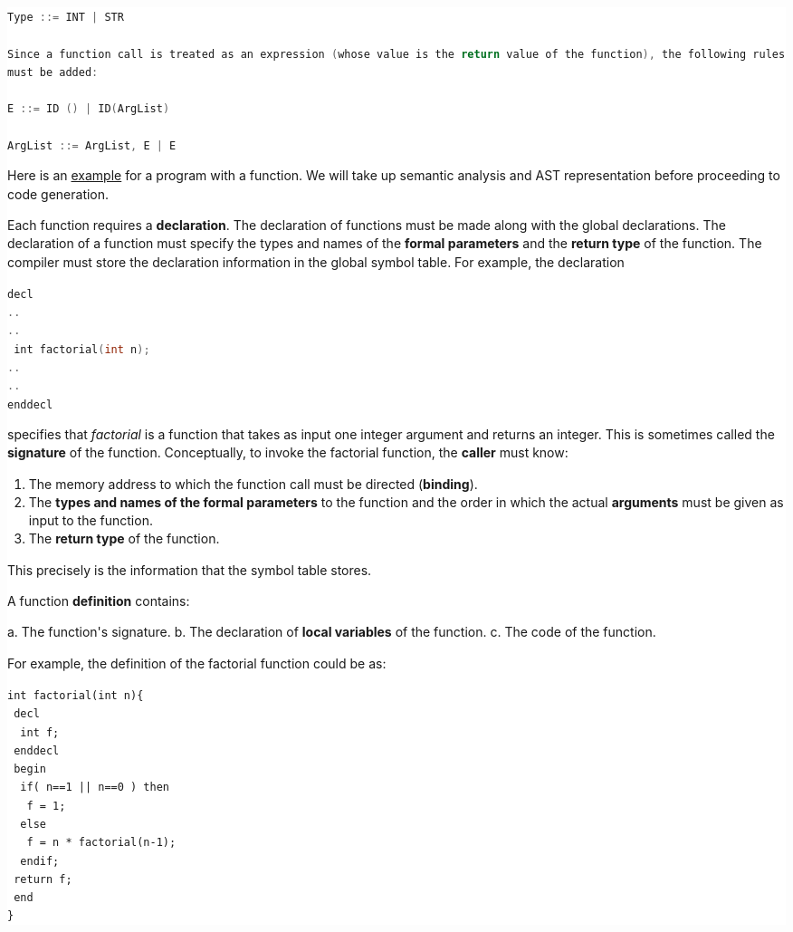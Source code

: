 ```c
Type ::= INT | STR

Since a function call is treated as an expression (whose value is the return value of the function), the following rules must be added:

E ::= ID () | ID(ArgList)

ArgList ::= ArgList, E | E

```

Here is an [example](../run_data_structures/run-time-stack.md#nav-illustration) for a program with a function. We will take up semantic analysis and AST representation before proceeding to code generation.

Each function requires a **declaration**. The declaration of functions must be made along with the global declarations. The declaration of a function must specify the types and names of the **formal parameters** and the **return type** of the function. The compiler must store the declaration information in the global symbol table. For example, the declaration

```c
decl
..
..
 int factorial(int n);
..
..
enddecl
```

specifies that _factorial_ is a function that takes as input one integer argument and returns an integer. This is sometimes called the **signature** of the function. Conceptually, to invoke the factorial function, the **caller** must know:

1. The memory address to which the function call must be directed (**binding**).
2. The **types and names of the formal parameters** to the function and the order in which the actual **arguments** must be given as input to the function.
3. The **return type** of the function.

This precisely is the information that the symbol table stores.

A function **definition** contains:

a. The function's signature.
b. The declaration of **local variables** of the function.
c. The code of the function.

For example, the definition of the factorial function could be as:
```
int factorial(int n){
 decl
  int f;
 enddecl
 begin
  if( n==1 || n==0 ) then
   f = 1;
  else
   f = n * factorial(n-1);
  endif;
 return f;
 end
}
```
